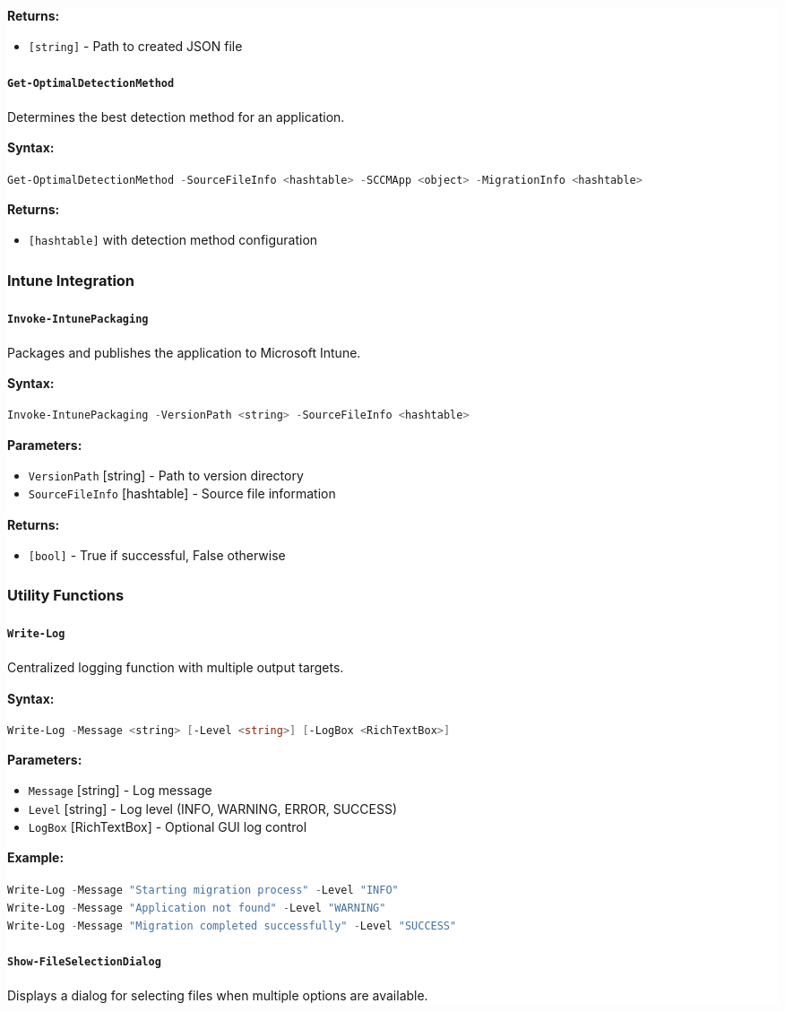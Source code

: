 **Returns:**
- `[string]` - Path to created JSON file

#### `Get-OptimalDetectionMethod`
Determines the best detection method for an application.

**Syntax:**
```powershell
Get-OptimalDetectionMethod -SourceFileInfo <hashtable> -SCCMApp <object> -MigrationInfo <hashtable>
```

**Returns:**
- `[hashtable]` with detection method configuration

### Intune Integration

#### `Invoke-IntunePackaging`
Packages and publishes the application to Microsoft Intune.

**Syntax:**
```powershell
Invoke-IntunePackaging -VersionPath <string> -SourceFileInfo <hashtable>
```

**Parameters:**
- `VersionPath` [string] - Path to version directory
- `SourceFileInfo` [hashtable] - Source file information

**Returns:**
- `[bool]` - True if successful, False otherwise

### Utility Functions

#### `Write-Log`
Centralized logging function with multiple output targets.

**Syntax:**
```powershell
Write-Log -Message <string> [-Level <string>] [-LogBox <RichTextBox>]
```

**Parameters:**
- `Message` [string] - Log message
- `Level` [string] - Log level (INFO, WARNING, ERROR, SUCCESS)
- `LogBox` [RichTextBox] - Optional GUI log control

**Example:**
```powershell
Write-Log -Message "Starting migration process" -Level "INFO"
Write-Log -Message "Application not found" -Level "WARNING"
Write-Log -Message "Migration completed successfully" -Level "SUCCESS"
```

#### `Show-FileSelectionDialog`
Displays a dialog for selecting files when multiple options are available.

